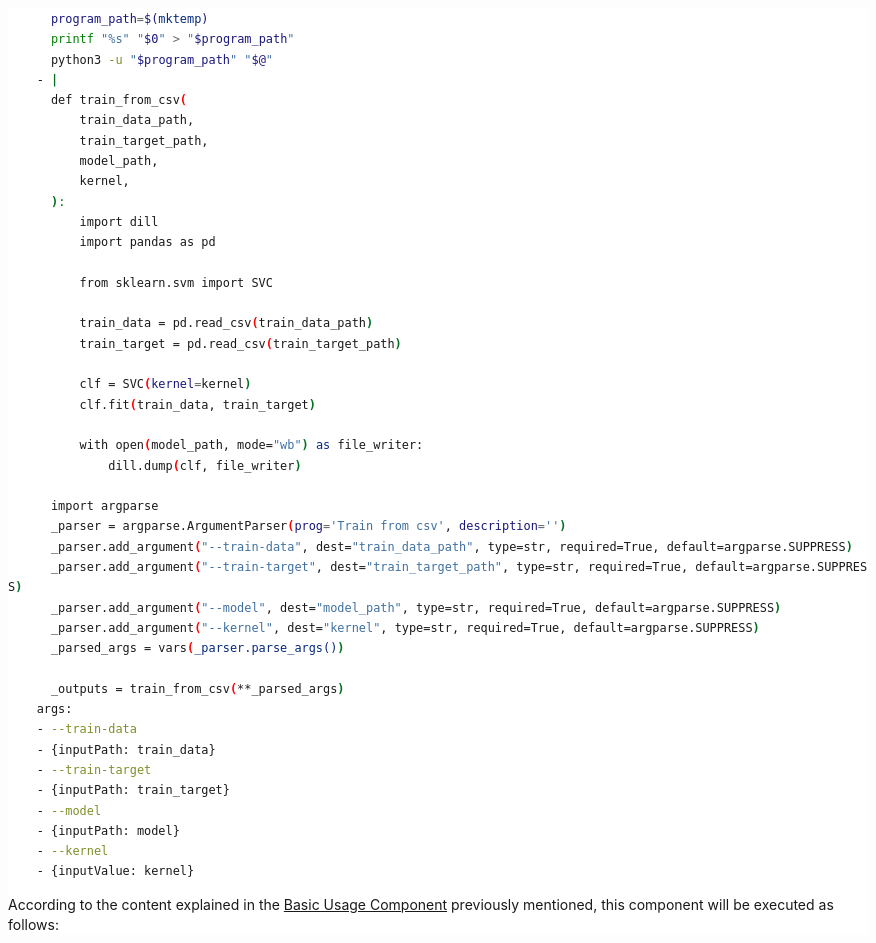 ```bash
      program_path=$(mktemp)
      printf "%s" "$0" > "$program_path"
      python3 -u "$program_path" "$@"
    - |
      def train_from_csv(
          train_data_path,
          train_target_path,
          model_path,
          kernel,
      ):
          import dill
          import pandas as pd

          from sklearn.svm import SVC

          train_data = pd.read_csv(train_data_path)
          train_target = pd.read_csv(train_target_path)

          clf = SVC(kernel=kernel)
          clf.fit(train_data, train_target)

          with open(model_path, mode="wb") as file_writer:
              dill.dump(clf, file_writer)

      import argparse
      _parser = argparse.ArgumentParser(prog='Train from csv', description='')
      _parser.add_argument("--train-data", dest="train_data_path", type=str, required=True, default=argparse.SUPPRESS)
      _parser.add_argument("--train-target", dest="train_target_path", type=str, required=True, default=argparse.SUPPRESS)
      _parser.add_argument("--model", dest="model_path", type=str, required=True, default=argparse.SUPPRESS)
      _parser.add_argument("--kernel", dest="kernel", type=str, required=True, default=argparse.SUPPRESS)
      _parsed_args = vars(_parser.parse_args())

      _outputs = train_from_csv(**_parsed_args)
    args:
    - --train-data
    - {inputPath: train_data}
    - --train-target
    - {inputPath: train_target}
    - --model
    - {inputPath: model}
    - --kernel
    - {inputValue: kernel}
```

According to the content explained in the [Basic Usage Component](../kubeflow/basic-component.md#convert-to-kubeflow-format) previously mentioned, this component will be executed as follows:
